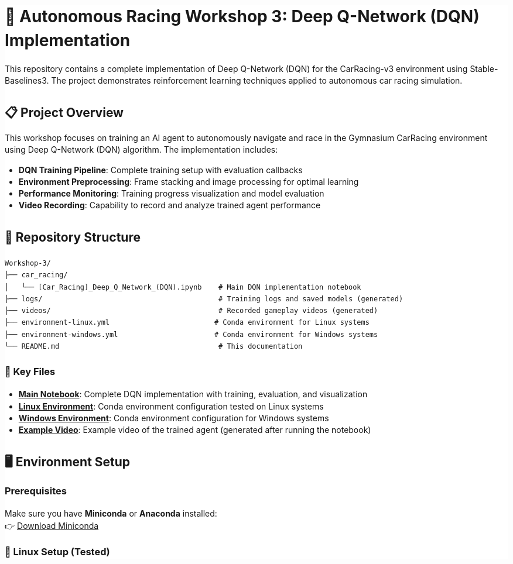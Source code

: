 # 🏁 Autonomous Racing Workshop 3: Deep Q-Network (DQN) Implementation

This repository contains a complete implementation of Deep Q-Network (DQN) for the CarRacing-v3 environment using Stable-Baselines3. The project demonstrates reinforcement learning techniques applied to autonomous car racing simulation.

## 📋 Project Overview

This workshop focuses on training an AI agent to autonomously navigate and race in the Gymnasium CarRacing environment using Deep Q-Network (DQN) algorithm. The implementation includes:

- **DQN Training Pipeline**: Complete training setup with evaluation callbacks
- **Environment Preprocessing**: Frame stacking and image processing for optimal learning
- **Performance Monitoring**: Training progress visualization and model evaluation
- **Video Recording**: Capability to record and analyze trained agent performance

## 📁 Repository Structure

```
Workshop-3/
├── car_racing/
│   └── [Car_Racing]_Deep_Q_Network_(DQN).ipynb    # Main DQN implementation notebook
├── logs/                                          # Training logs and saved models (generated)
├── videos/                                        # Recorded gameplay videos (generated)
├── environment-linux.yml                         # Conda environment for Linux systems
├── environment-windows.yml                       # Conda environment for Windows systems
└── README.md                                      # This documentation
```

### 📓 Key Files

- **[Main Notebook](car_racing/[Car_Racing]_Deep_Q_Network_(DQN).ipynb)**: Complete DQN implementation with training, evaluation, and visualization
- **[Linux Environment](car_racing/environment.yml)**: Conda environment configuration tested on Linux systems
- **[Windows Environment](car_racing/environmentWIN.yml)**: Conda environment configuration for Windows systems
- **[Example Video](videos/best_model_car_racing_dqn.mp4)**: Example video of the trained agent (generated after running the notebook)

## 🖥️ Environment Setup

### Prerequisites

Make sure you have **Miniconda** or **Anaconda** installed:  
👉 [Download Miniconda](https://docs.conda.io/en/latest/miniconda.html)

### 🐧 Linux Setup (Tested)
